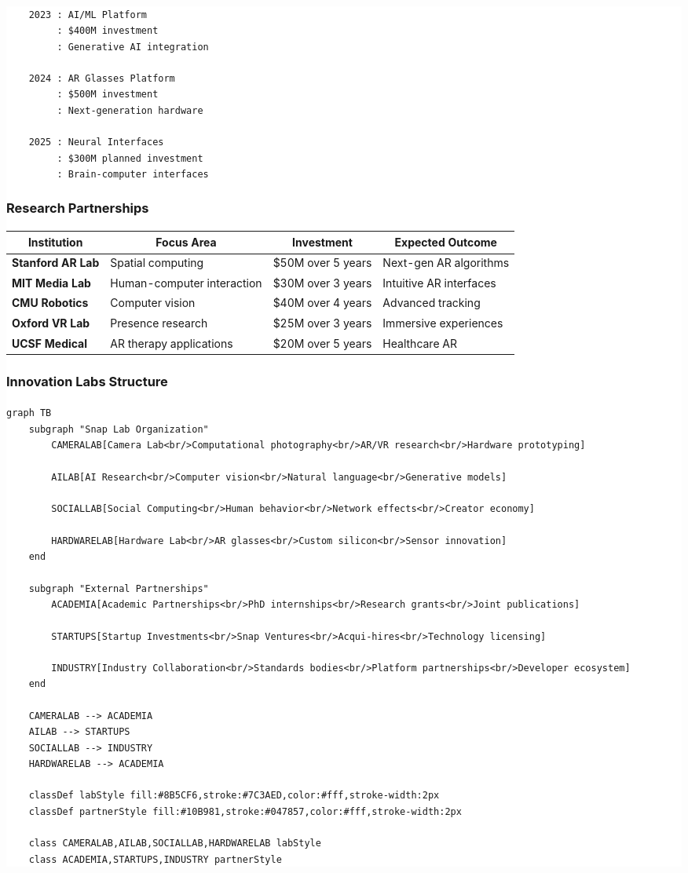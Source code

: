 ```mermaid
    2023 : AI/ML Platform
         : $400M investment
         : Generative AI integration

    2024 : AR Glasses Platform
         : $500M investment
         : Next-generation hardware

    2025 : Neural Interfaces
         : $300M planned investment
         : Brain-computer interfaces
```

### Research Partnerships

| Institution | Focus Area | Investment | Expected Outcome |
|-------------|------------|------------|------------------|
| **Stanford AR Lab** | Spatial computing | $50M over 5 years | Next-gen AR algorithms |
| **MIT Media Lab** | Human-computer interaction | $30M over 3 years | Intuitive AR interfaces |
| **CMU Robotics** | Computer vision | $40M over 4 years | Advanced tracking |
| **Oxford VR Lab** | Presence research | $25M over 3 years | Immersive experiences |
| **UCSF Medical** | AR therapy applications | $20M over 5 years | Healthcare AR |

### Innovation Labs Structure

```mermaid
graph TB
    subgraph "Snap Lab Organization"
        CAMERALAB[Camera Lab<br/>Computational photography<br/>AR/VR research<br/>Hardware prototyping]

        AILAB[AI Research<br/>Computer vision<br/>Natural language<br/>Generative models]

        SOCIALLAB[Social Computing<br/>Human behavior<br/>Network effects<br/>Creator economy]

        HARDWARELAB[Hardware Lab<br/>AR glasses<br/>Custom silicon<br/>Sensor innovation]
    end

    subgraph "External Partnerships"
        ACADEMIA[Academic Partnerships<br/>PhD internships<br/>Research grants<br/>Joint publications]

        STARTUPS[Startup Investments<br/>Snap Ventures<br/>Acqui-hires<br/>Technology licensing]

        INDUSTRY[Industry Collaboration<br/>Standards bodies<br/>Platform partnerships<br/>Developer ecosystem]
    end

    CAMERALAB --> ACADEMIA
    AILAB --> STARTUPS
    SOCIALLAB --> INDUSTRY
    HARDWARELAB --> ACADEMIA

    classDef labStyle fill:#8B5CF6,stroke:#7C3AED,color:#fff,stroke-width:2px
    classDef partnerStyle fill:#10B981,stroke:#047857,color:#fff,stroke-width:2px

    class CAMERALAB,AILAB,SOCIALLAB,HARDWARELAB labStyle
    class ACADEMIA,STARTUPS,INDUSTRY partnerStyle
```
